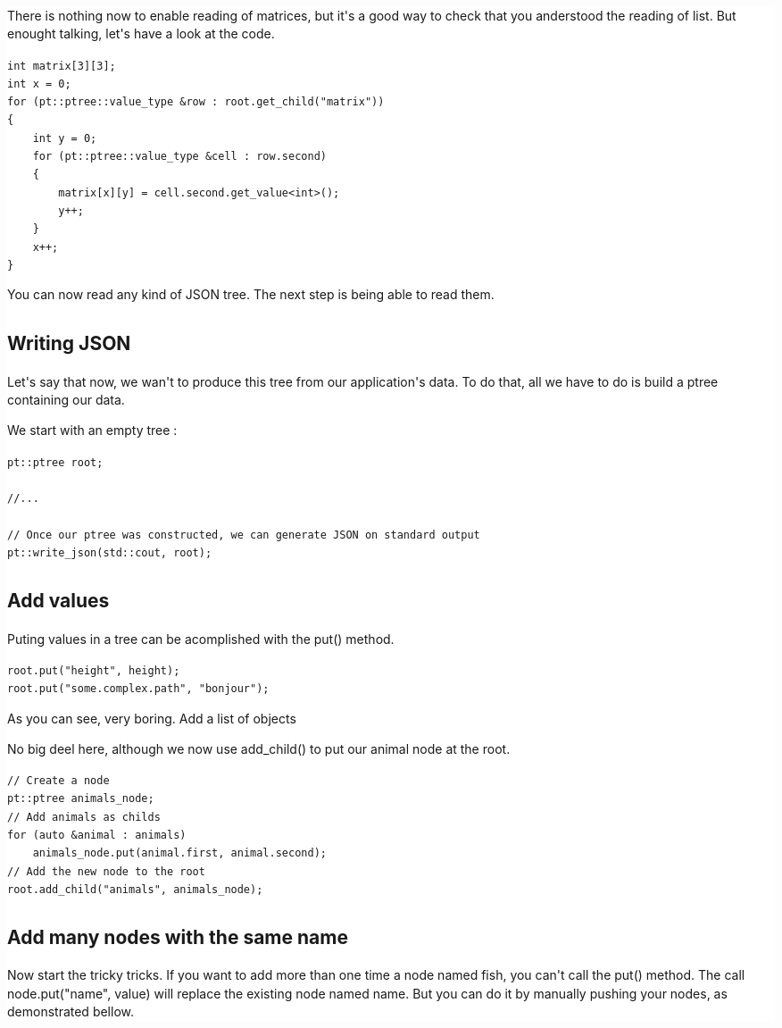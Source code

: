 There is nothing now to enable reading of matrices, but it's a good way to check that you anderstood the reading of list. But enought talking, let's have a look at the code.

    int matrix[3][3];
    int x = 0;
    for (pt::ptree::value_type &row : root.get_child("matrix"))
    {
        int y = 0;
        for (pt::ptree::value_type &cell : row.second)
        {
            matrix[x][y] = cell.second.get_value<int>();
            y++;
        }
        x++;
    }

You can now read any kind of JSON tree. The next step is being able to read them.

## Writing JSON

Let's say that now, we wan't to produce this tree from our application's data. To do that, all we have to do is build a ptree containing our data.

We start with an empty tree :

    pt::ptree root;

    //...

    // Once our ptree was constructed, we can generate JSON on standard output
    pt::write_json(std::cout, root);

## Add values

Puting values in a tree can be acomplished with the put() method.

    root.put("height", height);
    root.put("some.complex.path", "bonjour");

As you can see, very boring.
Add a list of objects

No big deel here, although we now use add_child() to put our animal node at the root.

    // Create a node
    pt::ptree animals_node;
    // Add animals as childs
    for (auto &animal : animals)
        animals_node.put(animal.first, animal.second);
    // Add the new node to the root
    root.add_child("animals", animals_node);

## Add many nodes with the same name

Now start the tricky tricks. If you want to add more than one time a node named fish, you can't call the put() method. The call node.put("name", value) will replace the existing node named name. But you can do it by manually pushing your nodes, as demonstrated bellow.
